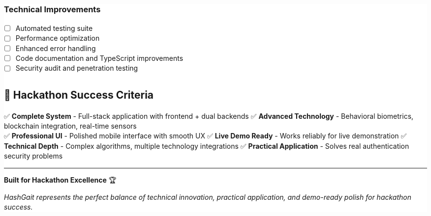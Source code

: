 ### Technical Improvements  
- [ ] Automated testing suite
- [ ] Performance optimization
- [ ] Enhanced error handling
- [ ] Code documentation and TypeScript improvements
- [ ] Security audit and penetration testing

## 🎯 Hackathon Success Criteria

✅ **Complete System** - Full-stack application with frontend + dual backends
✅ **Advanced Technology** - Behavioral biometrics, blockchain integration, real-time sensors  
✅ **Professional UI** - Polished mobile interface with smooth UX
✅ **Live Demo Ready** - Works reliably for live demonstration
✅ **Technical Depth** - Complex algorithms, multiple technology integrations
✅ **Practical Application** - Solves real authentication security problems

---

**Built for Hackathon Excellence** 🏆

*HashGait represents the perfect balance of technical innovation, practical application, and demo-ready polish for hackathon success.*